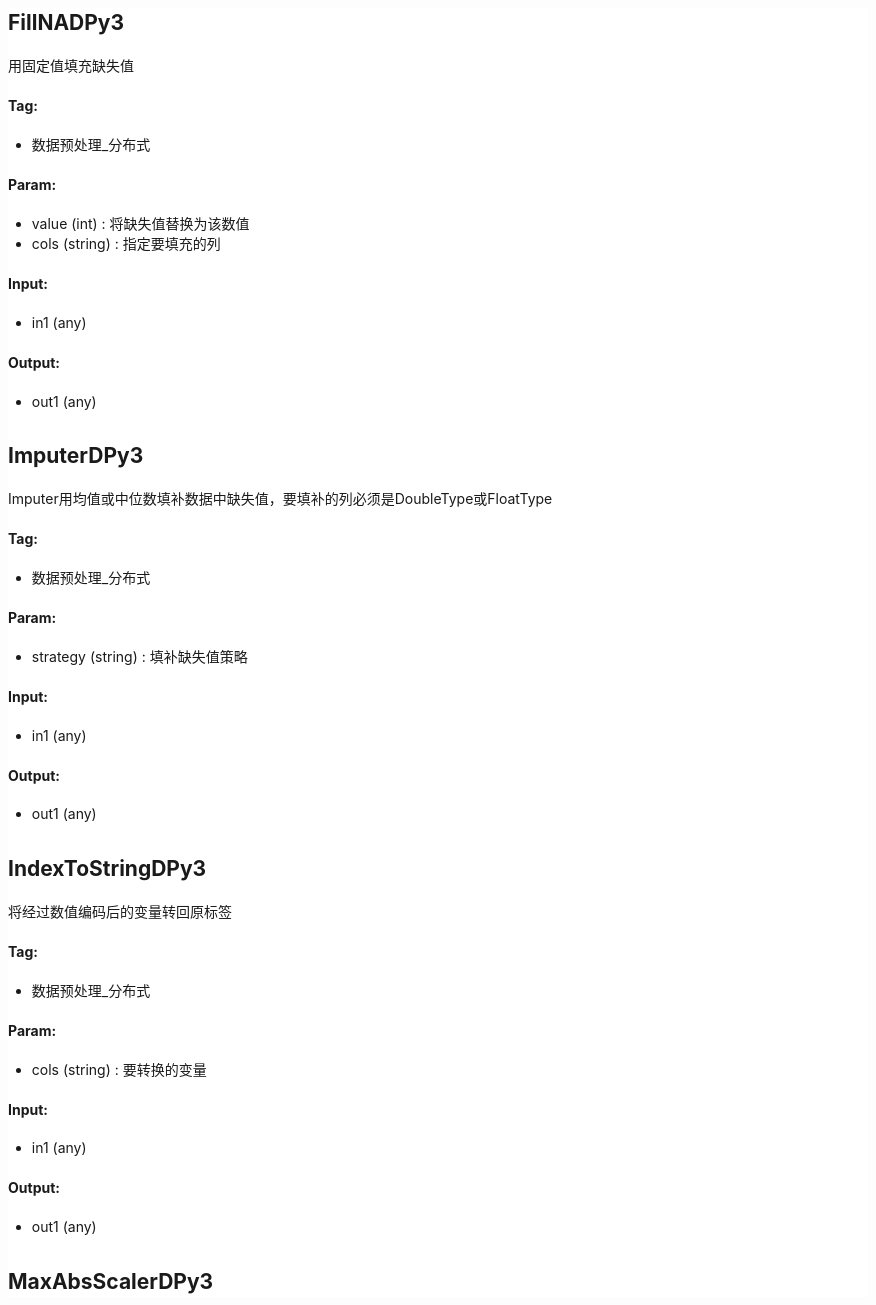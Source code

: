 ## FillNADPy3

用固定值填充缺失值

#### Tag:
* 数据预处理_分布式

#### Param:
* value (int) : 将缺失值替换为该数值
* cols (string) : 指定要填充的列

#### Input:
* in1 (any) 

#### Output:
* out1 (any) 

## ImputerDPy3

Imputer用均值或中位数填补数据中缺失值，要填补的列必须是DoubleType或FloatType

#### Tag:
* 数据预处理_分布式

#### Param:
* strategy (string) : 填补缺失值策略

#### Input:
* in1 (any) 

#### Output:
* out1 (any) 

## IndexToStringDPy3

将经过数值编码后的变量转回原标签

#### Tag:
* 数据预处理_分布式

#### Param:
* cols (string) : 要转换的变量

#### Input:
* in1 (any) 

#### Output:
* out1 (any) 

## MaxAbsScalerDPy3
